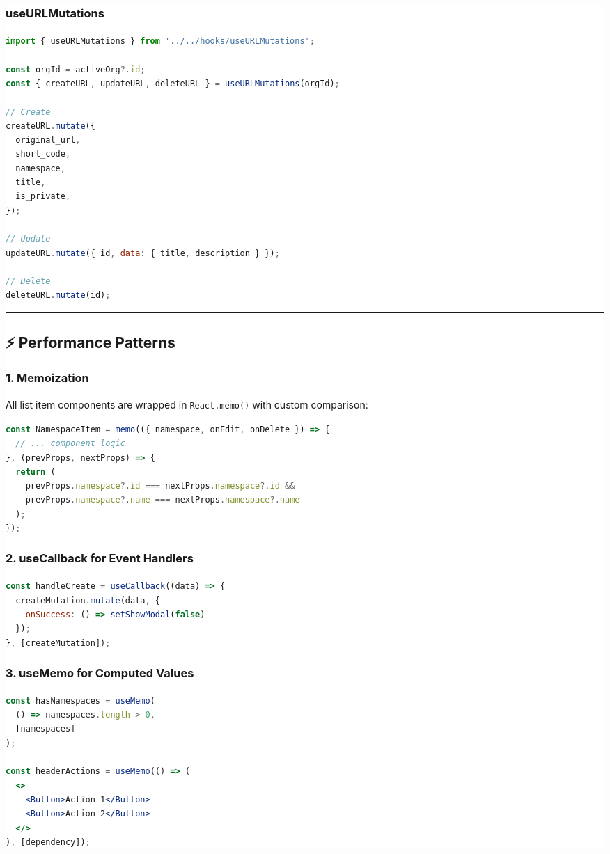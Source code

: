 ### **useURLMutations**
```jsx
import { useURLMutations } from '../../hooks/useURLMutations';

const orgId = activeOrg?.id;
const { createURL, updateURL, deleteURL } = useURLMutations(orgId);

// Create
createURL.mutate({
  original_url,
  short_code,
  namespace,
  title,
  is_private,
});

// Update
updateURL.mutate({ id, data: { title, description } });

// Delete
deleteURL.mutate(id);
```

---

## ⚡ **Performance Patterns**

### **1. Memoization**
All list item components are wrapped in `React.memo()` with custom comparison:

```jsx
const NamespaceItem = memo(({ namespace, onEdit, onDelete }) => {
  // ... component logic
}, (prevProps, nextProps) => {
  return (
    prevProps.namespace?.id === nextProps.namespace?.id &&
    prevProps.namespace?.name === nextProps.namespace?.name
  );
});
```

### **2. useCallback for Event Handlers**
```jsx
const handleCreate = useCallback((data) => {
  createMutation.mutate(data, {
    onSuccess: () => setShowModal(false)
  });
}, [createMutation]);
```

### **3. useMemo for Computed Values**
```jsx
const hasNamespaces = useMemo(
  () => namespaces.length > 0,
  [namespaces]
);

const headerActions = useMemo(() => (
  <>
    <Button>Action 1</Button>
    <Button>Action 2</Button>
  </>
), [dependency]);
```